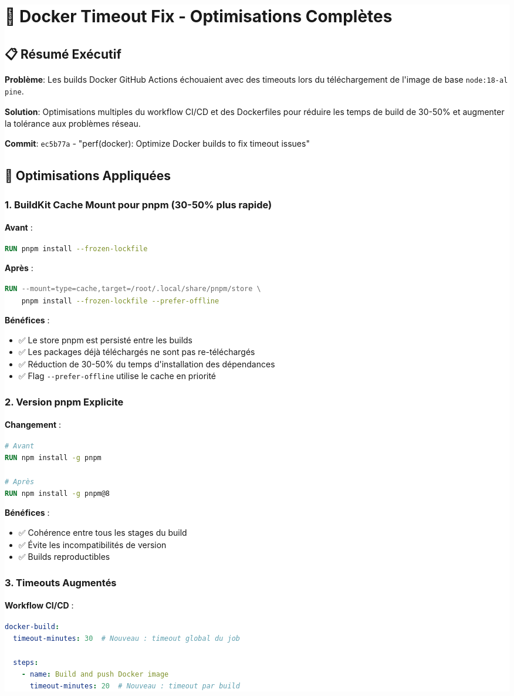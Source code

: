 # 🚀 Docker Timeout Fix - Optimisations Complètes

## 📋 Résumé Exécutif

**Problème**: Les builds Docker GitHub Actions échouaient avec des timeouts lors du téléchargement de l'image de base `node:18-alpine`.

**Solution**: Optimisations multiples du workflow CI/CD et des Dockerfiles pour réduire les temps de build de 30-50% et augmenter la tolérance aux problèmes réseau.

**Commit**: `ec5b77a` - "perf(docker): Optimize Docker builds to fix timeout issues"

## 🔧 Optimisations Appliquées

### 1. BuildKit Cache Mount pour pnpm (30-50% plus rapide)

**Avant** :
```dockerfile
RUN pnpm install --frozen-lockfile
```

**Après** :
```dockerfile
RUN --mount=type=cache,target=/root/.local/share/pnpm/store \
    pnpm install --frozen-lockfile --prefer-offline
```

**Bénéfices** :
- ✅ Le store pnpm est persisté entre les builds
- ✅ Les packages déjà téléchargés ne sont pas re-téléchargés
- ✅ Réduction de 30-50% du temps d'installation des dépendances
- ✅ Flag `--prefer-offline` utilise le cache en priorité

### 2. Version pnpm Explicite

**Changement** :
```dockerfile
# Avant
RUN npm install -g pnpm

# Après
RUN npm install -g pnpm@8
```

**Bénéfices** :
- ✅ Cohérence entre tous les stages du build
- ✅ Évite les incompatibilités de version
- ✅ Builds reproductibles

### 3. Timeouts Augmentés

**Workflow CI/CD** :
```yaml
docker-build:
  timeout-minutes: 30  # Nouveau : timeout global du job
  
  steps:
    - name: Build and push Docker image
      timeout-minutes: 20  # Nouveau : timeout par build
```
